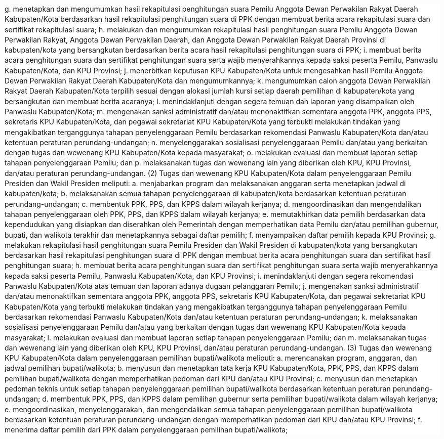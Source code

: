 g. menetapkan dan mengumumkan hasil rekapitulasi penghitungan suara Pemilu Anggota Dewan Perwakilan Rakyat Daerah Kabupaten/Kota berdasarkan hasil rekapitulasi penghitungan suara di PPK dengan membuat berita acara rekapitulasi suara dan sertifikat rekapitulasi suara;
h. melakukan dan mengumumkan rekapitulasi hasil penghitungan suara Pemilu Anggota Dewan Perwakilan Rakyat, Anggota Dewan Perwakilan Daerah, dan Anggota Dewan Perwakilan Rakyat Daerah Provinsi di kabupaten/kota yang bersangkutan berdasarkan berita acara hasil rekapitulasi penghitungan suara di PPK;
i. membuat berita acara penghitungan suara dan sertifikat penghitungan suara serta wajib menyerahkannya kepada saksi peserta Pemilu, Panwaslu Kabupaten/Kota, dan KPU Provinsi;
j. menerbitkan keputusan KPU Kabupaten/Kota untuk mengesahkan hasil Pemilu Anggota Dewan Perwakilan Rakyat Daerah Kabupaten/Kota dan mengumumkannya;
k. mengumumkan calon anggota Dewan Perwakilan Rakyat Daerah Kabupaten/Kota terpilih sesuai dengan alokasi jumlah kursi setiap daerah pemilihan di kabupaten/kota yang bersangkutan dan membuat berita acaranya;
l. menindaklanjuti dengan segera temuan dan laporan yang disampaikan oleh Panwaslu Kabupaten/Kota;
m. mengenakan sanksi administratif dan/atau menonaktifkan sementara anggota PPK, anggota PPS, sekretaris KPU Kabupaten/Kota, dan pegawai sekretariat KPU Kabupaten/Kota yang terbukti melakukan tindakan yang mengakibatkan terganggunya tahapan penyelenggaraan Pemilu berdasarkan rekomendasi Panwaslu Kabupaten/Kota dan/atau ketentuan peraturan perundang-undangan;
n. menyelenggarakan sosialisasi penyelenggaraan Pemilu dan/atau yang berkaitan dengan tugas dan wewenang KPU Kabupaten/Kota kepada masyarakat;
o. melakukan evaluasi dan membuat laporan setiap tahapan penyelenggaraan Pemilu; dan
p. melaksanakan tugas dan wewenang lain yang diberikan oleh KPU, KPU Provinsi, dan/atau peraturan perundang-undangan.
(2) Tugas dan wewenang KPU Kabupaten/Kota dalam penyelenggaraan Pemilu Presiden dan Wakil Presiden meliputi:
a. menjabarkan program dan melaksanakan anggaran serta menetapkan jadwal di kabupaten/kota;
b. melaksanakan semua tahapan penyelenggaraan di kabupaten/kota berdasarkan ketentuan peraturan perundang-undangan;
c. membentuk PPK, PPS, dan KPPS dalam wilayah kerjanya;
d. mengoordinasikan dan mengendalikan tahapan penyelenggaraan oleh PPK, PPS, dan KPPS dalam wilayah kerjanya;
e. memutakhirkan data pemilih berdasarkan data kependudukan yang disiapkan dan diserahkan oleh Pemerintah dengan memperhatikan data Pemilu dan/atau pemilihan gubernur, bupati, dan walikota terakhir dan menetapkannya sebagai daftar pemilih;
f. menyampaikan daftar pemilih kepada KPU Provinsi;
g. melakukan rekapitulasi hasil penghitungan suara Pemilu Presiden dan Wakil Presiden di kabupaten/kota yang bersangkutan berdasarkan hasil rekapitulasi penghitungan suara di PPK dengan membuat berita acara penghitungan suara dan sertifikat hasil penghitungan suara;
h. membuat berita acara penghitungan suara dan sertifikat penghitungan suara serta wajib menyerahkannya kepada saksi peserta Pemilu, Panwaslu Kabupaten/Kota, dan KPU Provinsi;
i. menindaklanjuti dengan segera rekomendasi Panwaslu Kabupaten/Kota atas temuan dan laporan adanya dugaan pelanggaran Pemilu;
j. mengenakan sanksi administratif dan/atau menonaktifkan sementara anggota PPK, anggota PPS, sekretaris KPU Kabupaten/Kota, dan pegawai sekretariat KPU Kabupaten/Kota yang terbukti melakukan tindakan yang mengakibatkan terganggunya tahapan penyelenggaraan Pemilu berdasarkan rekomendasi Panwaslu Kabupaten/Kota dan/atau ketentuan peraturan perundang-undangan;
k. melaksanakan sosialisasi penyelenggaraan Pemilu dan/atau yang berkaitan dengan tugas dan wewenang KPU Kabupaten/Kota kepada masyarakat;
l. melakukan evaluasi dan membuat laporan setiap tahapan penyelenggaraan Pemilu; dan
m. melaksanakan tugas dan wewenang lain yang diberikan oleh KPU, KPU Provinsi, dan/atau peraturan perundang-undangan.
(3) Tugas dan wewenang KPU Kabupaten/Kota dalam penyelenggaraan pemilihan bupati/walikota meliputi:
a. merencanakan program, anggaran, dan jadwal pemilihan bupati/walikota;
b. menyusun dan menetapkan tata kerja KPU Kabupaten/Kota, PPK, PPS, dan KPPS dalam pemilihan bupati/walikota dengan memperhatikan pedoman dari KPU dan/atau KPU Provinsi;
c. menyusun dan menetapkan pedoman teknis untuk setiap tahapan penyelenggaraan pemilihan bupati/walikota berdasarkan ketentuan peraturan perundang-undangan;
d. membentuk PPK, PPS, dan KPPS dalam pemilihan gubernur serta pemilihan bupati/walikota dalam wilayah kerjanya;
e. mengoordinasikan, menyelenggarakan, dan mengendalikan semua tahapan penyelenggaraan pemilihan bupati/walikota berdasarkan ketentuan peraturan perundang-undangan dengan memperhatikan pedoman dari KPU dan/atau KPU Provinsi;
f. menerima daftar pemilih dari PPK dalam penyelenggaraan pemilihan bupati/walikota;